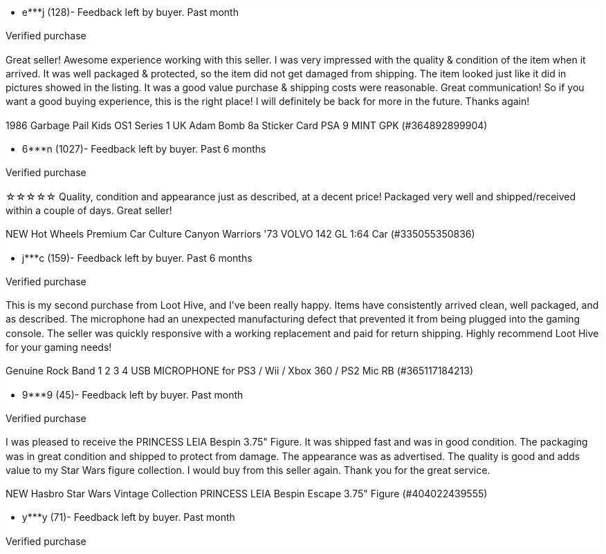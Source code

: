   * e***j (128)- Feedback left by buyer.
Past month

Verified purchase

Great seller! Awesome experience working with this seller. I was very impressed
with the quality & condition of the item when it arrived. It was well packaged &
protected, so the item did not get damaged from shipping. The item looked just
like it did in pictures showed in the listing. It was a good value purchase &
shipping costs were reasonable. Great communication! So if you want a good
buying experience, this is the right place! I will definitely be back for more
in the future. Thanks again!

1986 Garbage Pail Kids OS1 Series 1 UK Adam Bomb 8a Sticker Card PSA 9 MINT GPK
(#364892899904)

  * 6***n (1027)- Feedback left by buyer.
Past 6 months

Verified purchase

☆☆☆☆☆ Quality, condition and appearance just as described, at a decent price!
Packaged very well and shipped/received within a couple of days. Great seller!

NEW Hot Wheels Premium Car Culture Canyon Warriors '73 VOLVO 142 GL 1:64 Car
(#335055350836)

  * j***c (159)- Feedback left by buyer.
Past 6 months

Verified purchase

This is my second purchase from Loot Hive, and I’ve been really happy. Items
have consistently arrived clean, well packaged, and as described. The microphone
had an unexpected manufacturing defect that prevented it from being plugged into
the gaming console. The seller was quickly responsive with a working replacement
and paid for return shipping. Highly recommend Loot Hive for your gaming needs!

Genuine Rock Band 1 2 3 4 USB MICROPHONE for PS3 / Wii / Xbox 360 / PS2 Mic RB
(#365117184213)

  * 9***9 (45)- Feedback left by buyer.
Past month

Verified purchase

I was pleased to receive the PRINCESS LEIA Bespin 3.75" Figure. It was shipped
fast and was in good condition. The packaging was in great condition and shipped
to protect from damage. The appearance was as advertised. The quality is good
and adds value to my Star Wars figure collection. I would buy from this seller
again. Thank you for the great service.

NEW Hasbro Star Wars Vintage Collection PRINCESS LEIA Bespin Escape 3.75" Figure
(#404022439555)

  * y***y (71)- Feedback left by buyer.
Past month

Verified purchase
